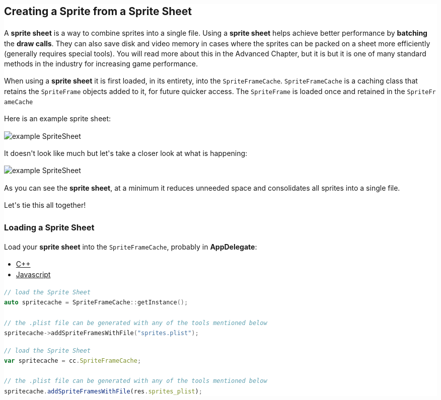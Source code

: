   </div>

## Creating a Sprite from a Sprite Sheet
A __sprite sheet__ is a way to combine sprites into a single file. Using a
__sprite sheet__ helps achieve better performance by __batching__ the
__draw calls__. They can also save disk and video memory in cases where the
sprites can be packed on a sheet more efficiently (generally requires special tools).
You will read more about this in the Advanced Chapter, but it is but it is one of many
standard methods in the industry for increasing game performance.

When using a __sprite sheet__ it is first loaded, in its entirety, into the
`SpriteFrameCache`. `SpriteFrameCache` is a caching class that retains the `SpriteFrame`
objects added to it, for future quicker access. The `SpriteFrame` is loaded
once and retained in the `SpriteFrameCache`

Here is an example sprite sheet:

![](sprites-img/3_1.png "example SpriteSheet")

It doesn't look like much but let's take a closer look at what is happening:

![](sprites-img/spritesheet.png "example SpriteSheet")

As you can see the __sprite sheet__, at a minimum it reduces unneeded space and
consolidates all sprites into a single file.

Let's tie this all together!

### Loading a Sprite Sheet
Load your __sprite sheet__ into the `SpriteFrameCache`, probably in __AppDelegate__:

  <div class="langs">
  <ul>
    <li><a href="#" id="tab-cpp">C++</a></li>
    <li><a href="#" id="tab-js">Javascript</a></li>
  </ul>
</div>
  <div class="tab-cpp tab_content">


```cpp
// load the Sprite Sheet
auto spritecache = SpriteFrameCache::getInstance();

// the .plist file can be generated with any of the tools mentioned below
spritecache->addSpriteFramesWithFile("sprites.plist");
```

  </div>

  <div class="tab-js tab_content">


```javascript
// load the Sprite Sheet
var spritecache = cc.SpriteFrameCache;

// the .plist file can be generated with any of the tools mentioned below
spritecache.addSpriteFramesWithFile(res.sprites_plist);
```
